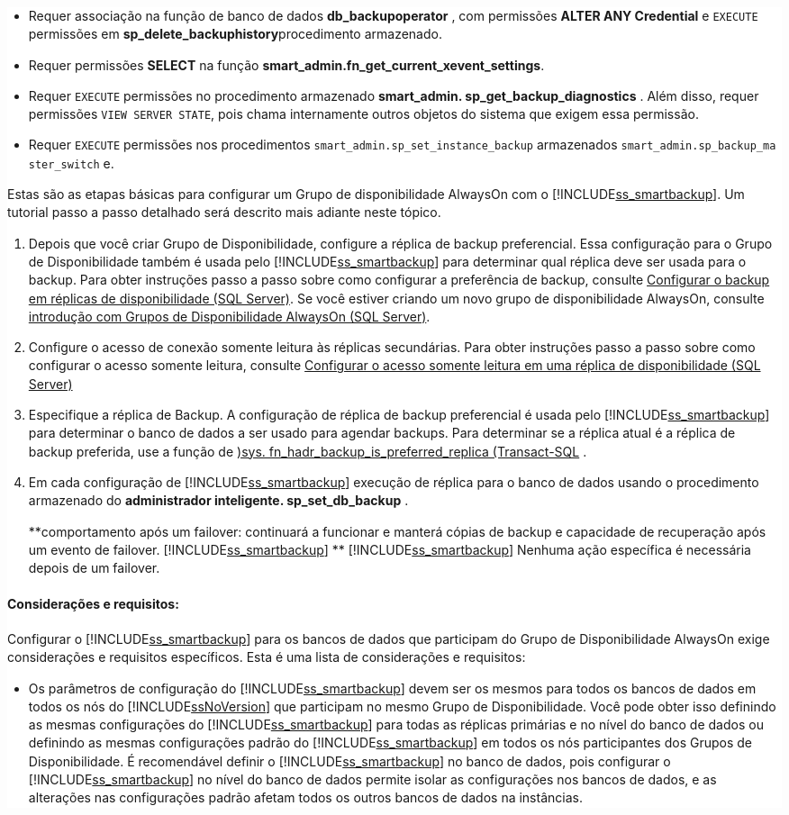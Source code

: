 -   Requer associação na função de banco de dados **db_backupoperator** , com permissões **ALTER ANY Credential** e `EXECUTE` permissões em **sp_delete_backuphistory**procedimento armazenado.  
  
-   Requer permissões **SELECT** na função **smart_admin.fn_get_current_xevent_settings**.  
  
-   Requer `EXECUTE` permissões no procedimento armazenado **smart_admin. sp_get_backup_diagnostics** . Além disso, requer permissões `VIEW SERVER STATE`, pois chama internamente outros objetos do sistema que exigem essa permissão.  
  
-   Requer `EXECUTE` permissões nos procedimentos `smart_admin.sp_set_instance_backup` armazenados `smart_admin.sp_backup_master_switch` e.  
  
 Estas são as etapas básicas para configurar um Grupo de disponibilidade AlwaysOn com o [!INCLUDE[ss_smartbackup](../includes/ss-smartbackup-md.md)]. Um tutorial passo a passo detalhado será descrito mais adiante neste tópico.  
  
1.  Depois que você criar Grupo de Disponibilidade, configure a réplica de backup preferencial. Essa configuração para o Grupo de Disponibilidade também é usada pelo [!INCLUDE[ss_smartbackup](../includes/ss-smartbackup-md.md)] para determinar qual réplica deve ser usada para o backup. Para obter instruções passo a passo sobre como configurar a preferência de backup, consulte [Configurar o backup em réplicas de disponibilidade &#40;SQL Server&#41;](availability-groups/windows/configure-backup-on-availability-replicas-sql-server.md).  Se você estiver criando um novo grupo de disponibilidade AlwaysOn, consulte [introdução com Grupos de Disponibilidade AlwaysOn &#40;SQL Server&#41;](availability-groups/windows/getting-started-with-always-on-availability-groups-sql-server.md).  
  
2.  Configure o acesso de conexão somente leitura às réplicas secundárias. Para obter instruções passo a passo sobre como configurar o acesso somente leitura, consulte [Configurar o acesso somente leitura em uma réplica de disponibilidade &#40;SQL Server&#41;](availability-groups/windows/configure-read-only-access-on-an-availability-replica-sql-server.md)  
  
3.  Especifique a réplica de Backup. A configuração de réplica de backup preferencial é usada pelo [!INCLUDE[ss_smartbackup](../includes/ss-smartbackup-md.md)] para determinar o banco de dados a ser usado para agendar backups.  Para determinar se a réplica atual é a réplica de backup preferida, use a função de [&#41;sys. fn_hadr_backup_is_preferred_replica &#40;Transact-SQL](/sql/relational-databases/system-functions/sys-fn-hadr-backup-is-preferred-replica-transact-sql) .  
  
4.  Em cada configuração de [!INCLUDE[ss_smartbackup](../includes/ss-smartbackup-md.md)] execução de réplica para o banco de dados usando o procedimento armazenado do **administrador inteligente. sp_set_db_backup** .  
  
     **comportamento após um failover: continuará a funcionar e manterá cópias de backup e capacidade de recuperação após um evento de failover. [!INCLUDE[ss_smartbackup](../includes/ss-smartbackup-md.md)] ** [!INCLUDE[ss_smartbackup](../includes/ss-smartbackup-md.md)] Nenhuma ação específica é necessária depois de um failover.  
  
#### <a name="considerations-and-requirements"></a>Considerações e requisitos:  
 Configurar o [!INCLUDE[ss_smartbackup](../includes/ss-smartbackup-md.md)] para os bancos de dados que participam do Grupo de Disponibilidade AlwaysOn exige considerações e requisitos específicos. Esta é uma lista de considerações e requisitos:  
  
-   Os parâmetros de configuração do [!INCLUDE[ss_smartbackup](../includes/ss-smartbackup-md.md)] devem ser os mesmos para todos os bancos de dados em todos os nós do [!INCLUDE[ssNoVersion](../includes/ssnoversion-md.md)] que participam no mesmo Grupo de Disponibilidade. Você pode obter isso definindo as mesmas configurações do [!INCLUDE[ss_smartbackup](../includes/ss-smartbackup-md.md)] para todas as réplicas primárias e no nível do banco de dados ou definindo as mesmas configurações padrão do [!INCLUDE[ss_smartbackup](../includes/ss-smartbackup-md.md)] em todos os nós participantes dos Grupos de Disponibilidade. É recomendável definir o [!INCLUDE[ss_smartbackup](../includes/ss-smartbackup-md.md)] no banco de dados, pois configurar o [!INCLUDE[ss_smartbackup](../includes/ss-smartbackup-md.md)] no nível do banco de dados permite isolar as configurações nos bancos de dados, e as alterações nas configurações padrão afetam todos os outros bancos de dados na instâncias.  
  